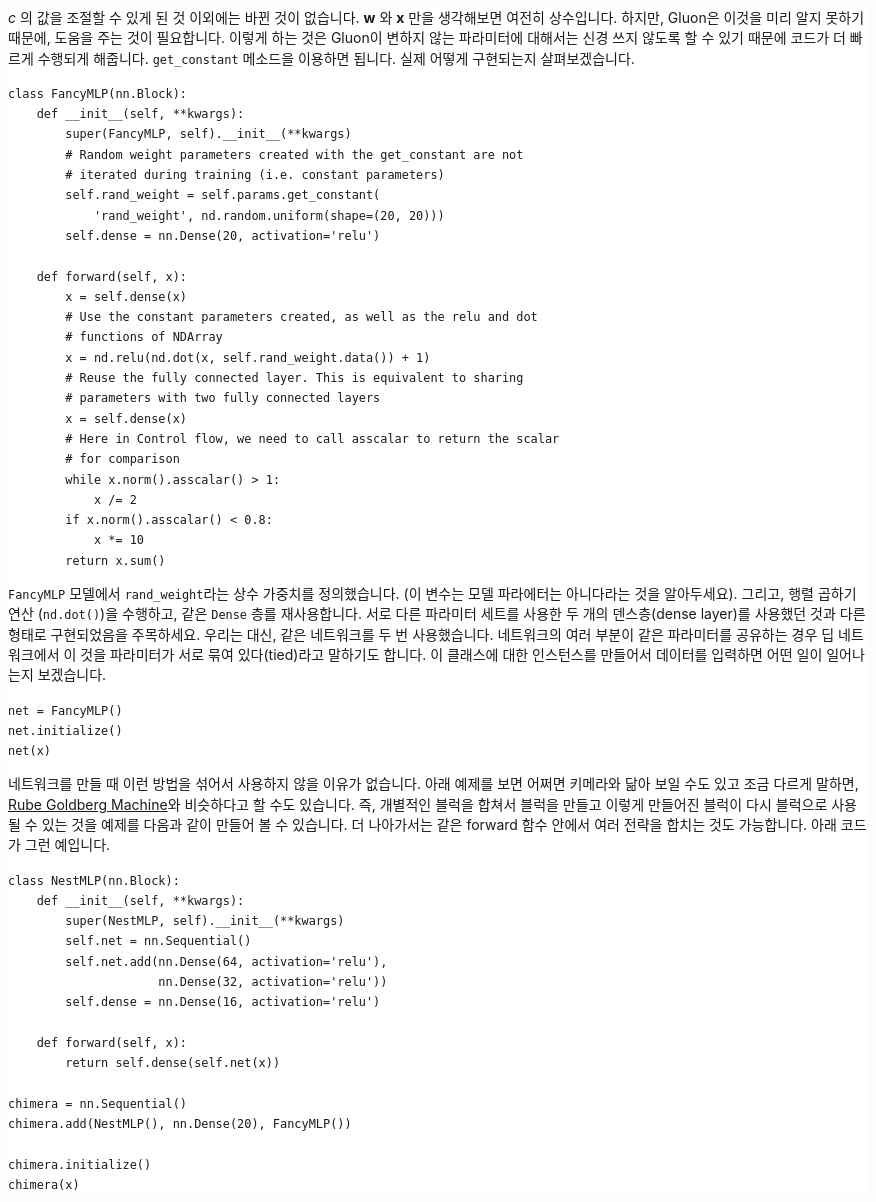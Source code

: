  $c$ 의 값을 조절할 수 있게 된 것 이외에는 바뀐 것이 없습니다.  $\mathbf{w}$ 와 $\mathbf{x}$ 만을 생각해보면 여전히 상수입니다. 하지만, Gluon은 이것을 미리 알지 못하기 때문에, 도움을 주는 것이 필요합니다. 이렇게 하는 것은 Gluon이 변하지 않는 파라미터에 대해서는 신경 쓰지 않도록 할 수 있기 때문에 코드가 더 빠르게 수행되게 해줍니다. `get_constant` 메소드을 이용하면 됩니다. 실제 어떻게 구현되는지 살펴보겠습니다.

```{.python .input  n=5}
class FancyMLP(nn.Block):
    def __init__(self, **kwargs):
        super(FancyMLP, self).__init__(**kwargs)
        # Random weight parameters created with the get_constant are not
        # iterated during training (i.e. constant parameters)
        self.rand_weight = self.params.get_constant(
            'rand_weight', nd.random.uniform(shape=(20, 20)))
        self.dense = nn.Dense(20, activation='relu')

    def forward(self, x):
        x = self.dense(x)
        # Use the constant parameters created, as well as the relu and dot
        # functions of NDArray
        x = nd.relu(nd.dot(x, self.rand_weight.data()) + 1)
        # Reuse the fully connected layer. This is equivalent to sharing
        # parameters with two fully connected layers
        x = self.dense(x)
        # Here in Control flow, we need to call asscalar to return the scalar
        # for comparison
        while x.norm().asscalar() > 1:
            x /= 2
        if x.norm().asscalar() < 0.8:
            x *= 10
        return x.sum()
```

`FancyMLP` 모델에서 `rand_weight`라는 상수 가중치를 정의했습니다. (이 변수는 모델 파라에터는 아니다라는 것을 알아두세요). 그리고, 행렬 곱하기 연산 (`nd.dot()`)을 수행하고, 같은 `Dense` 층를 재사용합니다. 서로 다른 파라미터 세트를 사용한 두 개의 덴스층(dense layer)를 사용했던 것과 다른 형태로 구현되었음을 주목하세요. 우리는 대신, 같은 네트워크를 두 번 사용했습니다.  네트워크의 여러 부분이 같은 파라미터를 공유하는 경우 딥 네트워크에서 이 것을 파라미터가 서로 묶여 있다(tied)라고 말하기도 합니다. 이 클래스에 대한 인스턴스를 만들어서 데이터를 입력하면 어떤 일이 일어나는지 보겠습니다.

```{.python .input  n=6}
net = FancyMLP()
net.initialize()
net(x)
```

네트워크를 만들 때 이런 방법을 섞어서 사용하지 않을 이유가 없습니다. 아래 예제를 보면 어쩌면 키메라와 닮아 보일 수도 있고 조금 다르게 말하면, [Rube Goldberg Machine](https://en.wikipedia.org/wiki/Rube_Goldberg_machine)와 비슷하다고 할 수도 있습니다. 즉, 개별적인 블럭을 합쳐서 블럭을 만들고 이렇게 만들어진 블럭이 다시 블럭으로 사용될 수 있는 것을 예제를 다음과 같이 만들어 볼 수 있습니다. 더 나아가서는 같은 forward 함수 안에서 여러 전략을 합치는 것도 가능합니다. 아래 코드가 그런 예입니다.

```{.python .input  n=7}
class NestMLP(nn.Block):
    def __init__(self, **kwargs):
        super(NestMLP, self).__init__(**kwargs)
        self.net = nn.Sequential()
        self.net.add(nn.Dense(64, activation='relu'),
                     nn.Dense(32, activation='relu'))
        self.dense = nn.Dense(16, activation='relu')

    def forward(self, x):
        return self.dense(self.net(x))

chimera = nn.Sequential()
chimera.add(NestMLP(), nn.Dense(20), FancyMLP())

chimera.initialize()
chimera(x)
```
